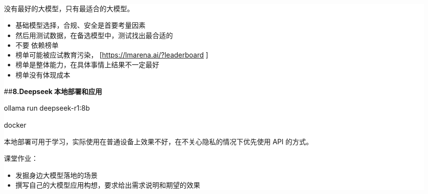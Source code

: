 没有最好的大模型，只有最适合的大模型。

- 基础模型选择，合规、安全是首要考量因素
- 然后用测试数据，在备选模型中，测试找出最合适的
- 不要 依赖榜单
- 榜单可能被应试教育污染， [https://lmarena.ai/?leaderboard
]
- 榜单是整体能力，在具体事情上结果不一定最好
- 榜单没有体现成本

##**8.Deepseek 本地部署和应用**

ollama run deepseek-r1:8b

docker

本地部署可用于学习，实际使用在普通设备上效果不好，在不关心隐私的情况下优先使用 API 的方式。

课堂作业：

- 发掘身边大模型落地的场景
- 撰写自己的大模型应用构想，要求给出需求说明和期望的效果

